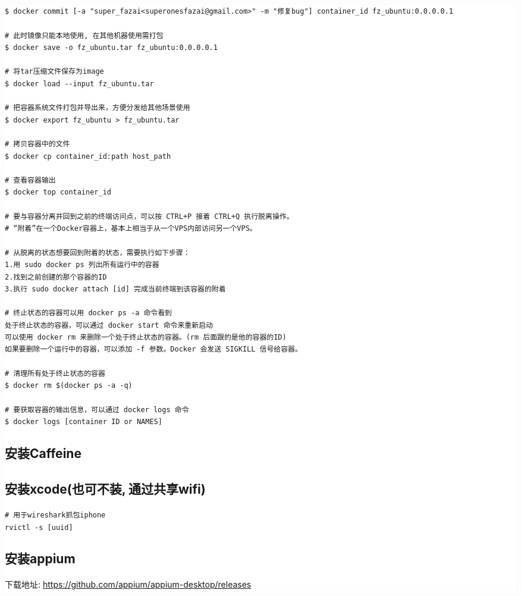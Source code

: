 ```shell
$ docker commit [-a "super_fazai<superonesfazai@gmail.com>" -m "修复bug"] container_id fz_ubuntu:0.0.0.0.1

# 此时镜像只能本地使用, 在其他机器使用需打包  
$ docker save -o fz_ubuntu.tar fz_ubuntu:0.0.0.0.1

# 将tar压缩文件保存为image
$ docker load --input fz_ubuntu.tar

# 把容器系统文件打包并导出来，方便分发给其他场景使用
$ docker export fz_ubuntu > fz_ubuntu.tar

# 拷贝容器中的文件
$ docker cp container_id:path host_path

# 查看容器输出
$ docker top container_id

# 要与容器分离并回到之前的终端访问点，可以按 CTRL+P 接着 CTRL+Q 执行脱离操作。
# “附着”在一个Docker容器上，基本上相当于从一个VPS内部访问另一个VPS。

# 从脱离的状态想要回到附着的状态，需要执行如下步骤：
1.用 sudo docker ps 列出所有运行中的容器
2.找到之前创建的那个容器的ID
3.执行 sudo docker attach [id] 完成当前终端到该容器的附着

# 终止状态的容器可以用 docker ps -a 命令看到
处于终止状态的容器，可以通过 docker start 命令来重新启动
可以使用 docker rm 来删除一个处于终止状态的容器。(rm 后面跟的是他的容器的ID)
如果要删除一个运行中的容器，可以添加 -f 参数。Docker 会发送 SIGKILL 信号给容器。

# 清理所有处于终止状态的容器
$ docker rm $(docker ps -a -q)

# 要获取容器的输出信息，可以通过 docker logs 命令
$ docker logs [container ID or NAMES]
```

## 安装Caffeine

## 安装xcode(也可不装, 通过共享wifi)
```
# 用于wireshark抓包iphone
rvictl -s [uuid]
```

## 安装appium
下载地址: https://github.com/appium/appium-desktop/releases
